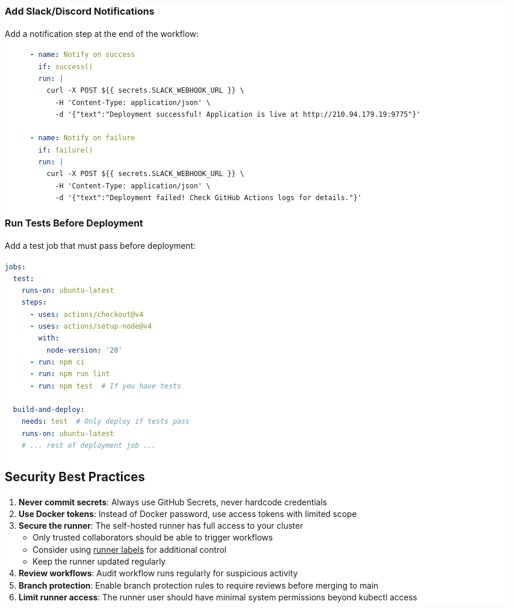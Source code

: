 ### Add Slack/Discord Notifications

Add a notification step at the end of the workflow:

```yaml
      - name: Notify on success
        if: success()
        run: |
          curl -X POST ${{ secrets.SLACK_WEBHOOK_URL }} \
            -H 'Content-Type: application/json' \
            -d '{"text":"Deployment successful! Application is live at http://210.94.179.19:9775"}'

      - name: Notify on failure
        if: failure()
        run: |
          curl -X POST ${{ secrets.SLACK_WEBHOOK_URL }} \
            -H 'Content-Type: application/json' \
            -d '{"text":"Deployment failed! Check GitHub Actions logs for details."}'
```

### Run Tests Before Deployment

Add a test job that must pass before deployment:

```yaml
jobs:
  test:
    runs-on: ubuntu-latest
    steps:
      - uses: actions/checkout@v4
      - uses: actions/setup-node@v4
        with:
          node-version: '20'
      - run: npm ci
      - run: npm run lint
      - run: npm test  # If you have tests

  build-and-deploy:
    needs: test  # Only deploy if tests pass
    runs-on: ubuntu-latest
    # ... rest of deployment job ...
```

## Security Best Practices

1. **Never commit secrets**: Always use GitHub Secrets, never hardcode credentials
2. **Use Docker tokens**: Instead of Docker password, use access tokens with limited scope
3. **Secure the runner**: The self-hosted runner has full access to your cluster
   - Only trusted collaborators should be able to trigger workflows
   - Consider using [runner labels](https://docs.github.com/en/actions/hosting-your-own-runners/using-labels-with-self-hosted-runners) for additional control
   - Keep the runner updated regularly
4. **Review workflows**: Audit workflow runs regularly for suspicious activity
5. **Branch protection**: Enable branch protection rules to require reviews before merging to main
6. **Limit runner access**: The runner user should have minimal system permissions beyond kubectl access
